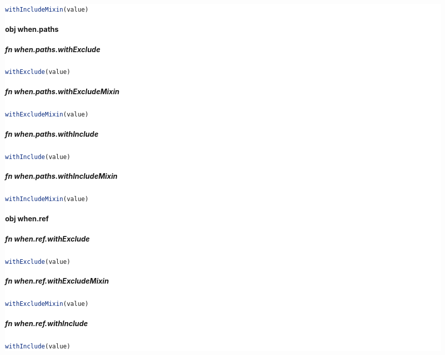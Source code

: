 ```ts
withIncludeMixin(value)
```



#### obj when.paths


##### fn when.paths.withExclude

```ts
withExclude(value)
```



##### fn when.paths.withExcludeMixin

```ts
withExcludeMixin(value)
```



##### fn when.paths.withInclude

```ts
withInclude(value)
```



##### fn when.paths.withIncludeMixin

```ts
withIncludeMixin(value)
```



#### obj when.ref


##### fn when.ref.withExclude

```ts
withExclude(value)
```



##### fn when.ref.withExcludeMixin

```ts
withExcludeMixin(value)
```



##### fn when.ref.withInclude

```ts
withInclude(value)
```
